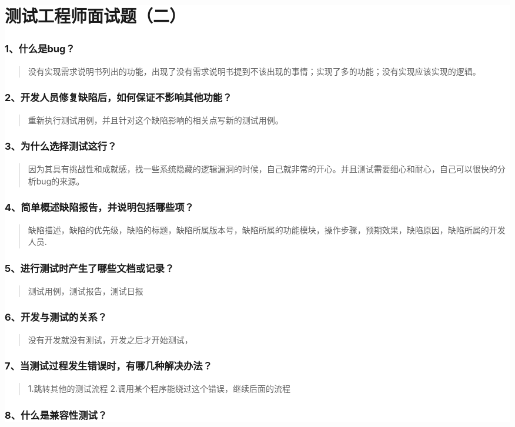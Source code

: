 # 测试工程师面试题（二）







### 1、什么是bug？



> 没有实现需求说明书列出的功能，出现了没有需求说明书提到不该出现的事情；实现了多的功能；没有实现应该实现的逻辑。



### 2、开发人员修复缺陷后，如何保证不影响其他功能？



> 重新执行测试用例，并且针对这个缺陷影响的相关点写新的测试用例。



### 3、为什么选择测试这行？



> 因为其具有挑战性和成就感，找一些系统隐藏的逻辑漏洞的时候，自己就非常的开心。并且测试需要细心和耐心，自己可以很快的分析bug的来源。



### 4、简单概述缺陷报告，并说明包括哪些项？



> 缺陷描述，缺陷的优先级，缺陷的标题，缺陷所属版本号，缺陷所属的功能模块，操作步骤，预期效果，缺陷原因，缺陷所属的开发人员.



### 5、进行测试时产生了哪些文档或记录？



> 测试用例，测试报告，测试日报



### 6、开发与测试的关系？



> 没有开发就没有测试，开发之后才开始测试，



### 7、当测试过程发生错误时，有哪几种解决办法？



> 1.跳转其他的测试流程
>  2.调用某个程序能绕过这个错误，继续后面的流程



### 8、什么是兼容性测试？
